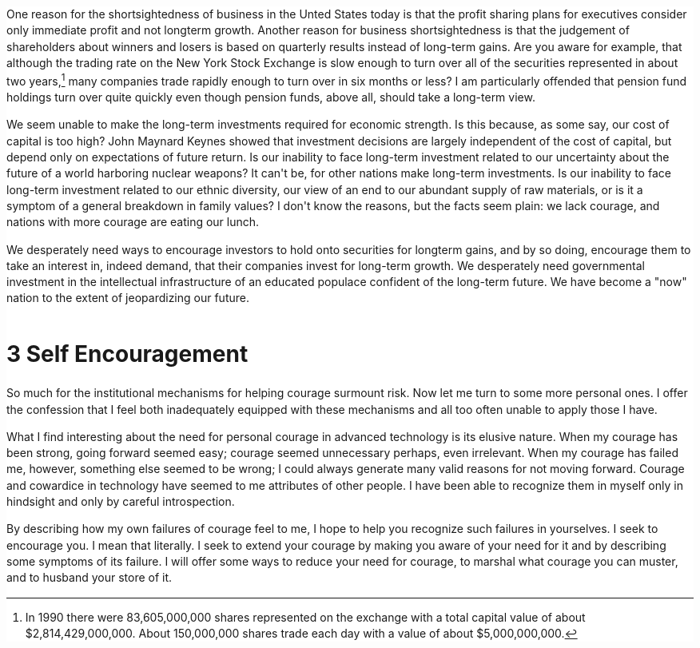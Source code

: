 One reason for the shortsightedness of business in the Unted States today is
that the profit sharing plans for executives consider only immediate profit and
not longterm growth. Another reason for business shortsightedness is that the
judgement of shareholders about winners and losers is based on quarterly results
instead of long-term gains. Are you aware for example, that although the trading
rate on the New York Stock Exchange is slow enough to turn over all of the
securities represented in about two years,[^1] many companies trade rapidly enough
to turn over in six months or less? I am particularly offended that pension fund
holdings turn over quite quickly even though pension funds, above all, should
take a long-term view.

[^1]: In 1990 there were 83,605,000,000 shares represented on the exchange with a
total capital value of about $2,814,429,000,000. About 150,000,000 shares trade
each day with a value of about $5,000,000,000.

We seem unable to make the long-term investments required for economic strength.
Is this because, as some say, our cost of capital is too high? John Maynard
Keynes showed that investment decisions are largely independent of the cost of
capital, but depend only on expectations of future return. Is our inability to
face long-term investment related to our uncertainty about the future of a world
harboring nuclear weapons? It can't be, for other nations make long-term
investments. Is our inability to face long-term investment related to our ethnic
diversity, our view of an end to our abundant supply of raw materials, or is it
a symptom of a general breakdown in family values? I don't know the reasons, but
the facts seem plain: we lack courage, and nations with more courage are eating
our lunch.

We desperately need ways to encourage investors to hold onto securities for
longterm gains, and by so doing, encourage them to take an interest in, indeed
demand, that their companies invest for long-term growth. We desperately need
governmental investment in the intellectual infrastructure of an educated
populace confident of the long-term future. We have become a "now" nation to the
extent of jeopardizing our future.

# 3 Self Encouragement

So much for the institutional mechanisms for helping courage surmount risk. Now
let me turn to some more personal ones. I offer the confession that I feel both
inadequately equipped with these mechanisms and all too often unable to apply
those I have.

What I find interesting about the need for personal courage in advanced
technology is its elusive nature. When my courage has been strong, going forward
seemed easy; courage seemed unnecessary perhaps, even irrelevant. When my
courage has failed me, however, something else seemed to be wrong; I could
always generate many valid reasons for not moving forward. Courage and cowardice
in technology have seemed to me attributes of other people. I have been able to
recognize them in myself only in hindsight and only by careful introspection.

By describing how my own failures of courage feel to me, I hope to help you
recognize such failures in yourselves. I seek to encourage you. I mean that
literally. I seek to extend your courage by making you aware of your need for it
and by describing some symptoms of its failure. I will offer some ways to reduce
your need for courage, to marshal what courage you can muster, and to husband
your store of it.


[^2]: 1995 update: Still no book, but we did publish a paper [14] on the subject.
